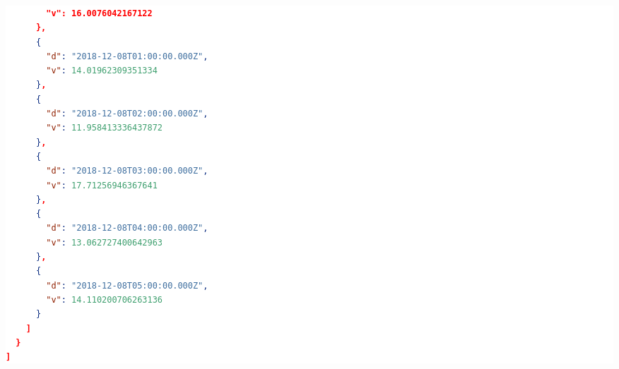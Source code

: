 ```json
        "v": 16.0076042167122
      },
      {
        "d": "2018-12-08T01:00:00.000Z",
        "v": 14.01962309351334
      },
      {
        "d": "2018-12-08T02:00:00.000Z",
        "v": 11.958413336437872
      },
      {
        "d": "2018-12-08T03:00:00.000Z",
        "v": 17.71256946367641
      },
      {
        "d": "2018-12-08T04:00:00.000Z",
        "v": 13.062727400642963
      },
      {
        "d": "2018-12-08T05:00:00.000Z",
        "v": 14.110200706263136
      }
    ]
  }
]
```